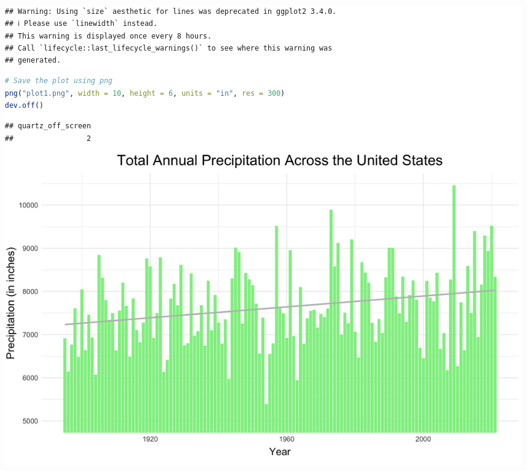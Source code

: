     ## Warning: Using `size` aesthetic for lines was deprecated in ggplot2 3.4.0.
    ## ℹ Please use `linewidth` instead.
    ## This warning is displayed once every 8 hours.
    ## Call `lifecycle::last_lifecycle_warnings()` to see where this warning was
    ## generated.

``` r
# Save the plot using png
png("plot1.png", width = 10, height = 6, units = "in", res = 300)
dev.off()
```

    ## quartz_off_screen 
    ##                 2

![](plot1.png)

